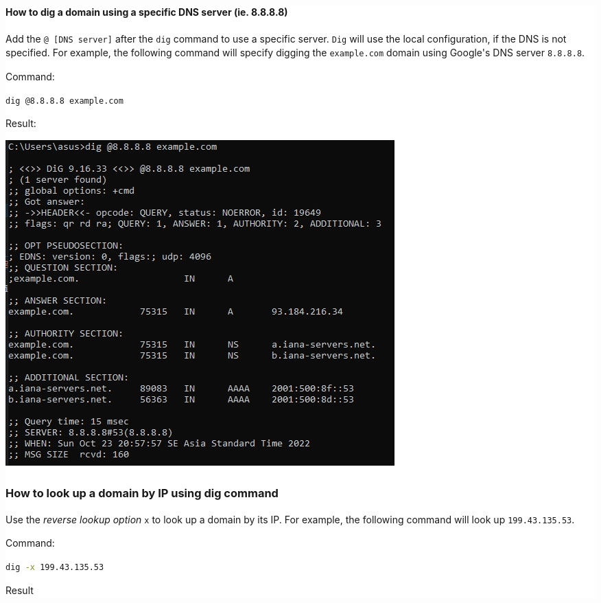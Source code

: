 #### How to dig a domain using a specific DNS server (ie. 8.8.8.8)

Add the `@ [DNS server]` after the `dig` command to use a specific server. `Dig` will use the local configuration, if the DNS is not specified.
For example, the following command will specify digging the `example.com` domain using Google's DNS server `8.8.8.8`.

Command:

```cmd
dig @8.8.8.8 example.com
```

Result:

![image](./images/project2/image013.jpg)

### How to look up a domain by IP using dig command

Use the _reverse lookup option_ `x` to look up a domain by its IP.
For example, the following command will look up `199.43.135.53`.

Command:

```cmd
dig -x 199.43.135.53
```

Result

